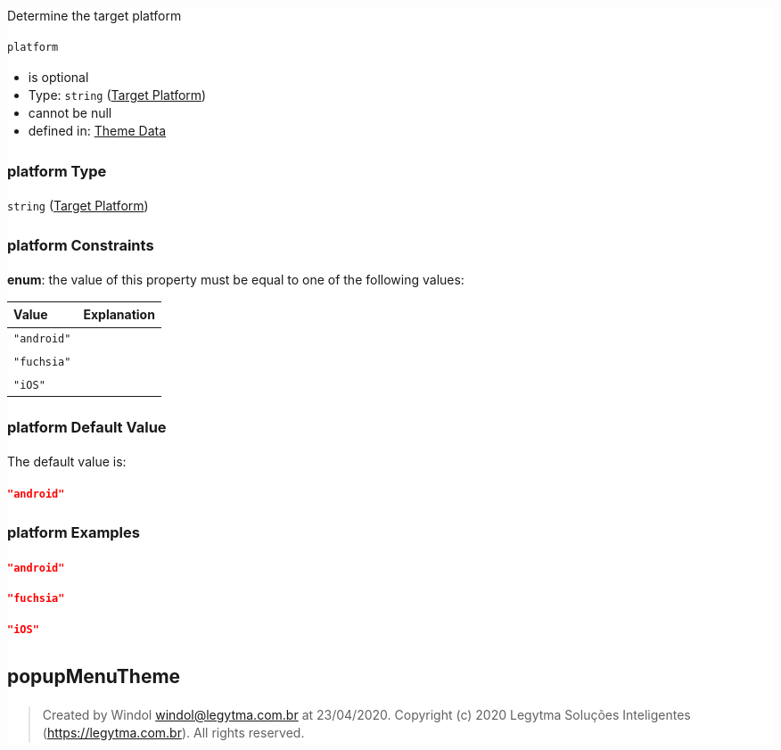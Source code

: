 Determine the target platform


`platform`

-   is optional
-   Type: `string` ([Target Platform](theme_data-properties-target-platform.md))
-   cannot be null
-   defined in: [Theme Data](theme_data-properties-target-platform.md "https&#x3A;//legytma.com.br/schema/target_platform.schema.json#/properties/platform")

### platform Type

`string` ([Target Platform](theme_data-properties-target-platform.md))

### platform Constraints

**enum**: the value of this property must be equal to one of the following values:

| Value       | Explanation |
| :---------- | ----------- |
| `"android"` |             |
| `"fuchsia"` |             |
| `"iOS"`     |             |

### platform Default Value

The default value is:

```json
"android"
```

### platform Examples

```json
"android"
```

```json
"fuchsia"
```

```json
"iOS"
```

## popupMenuTheme




> Created by Windol [windol@legytma.com.br](mailto:windol@legytma.com.br) at 23/04/2020.
> Copyright (c) 2020 Legytma Soluções Inteligentes (<https://legytma.com.br>). All rights reserved.
>
